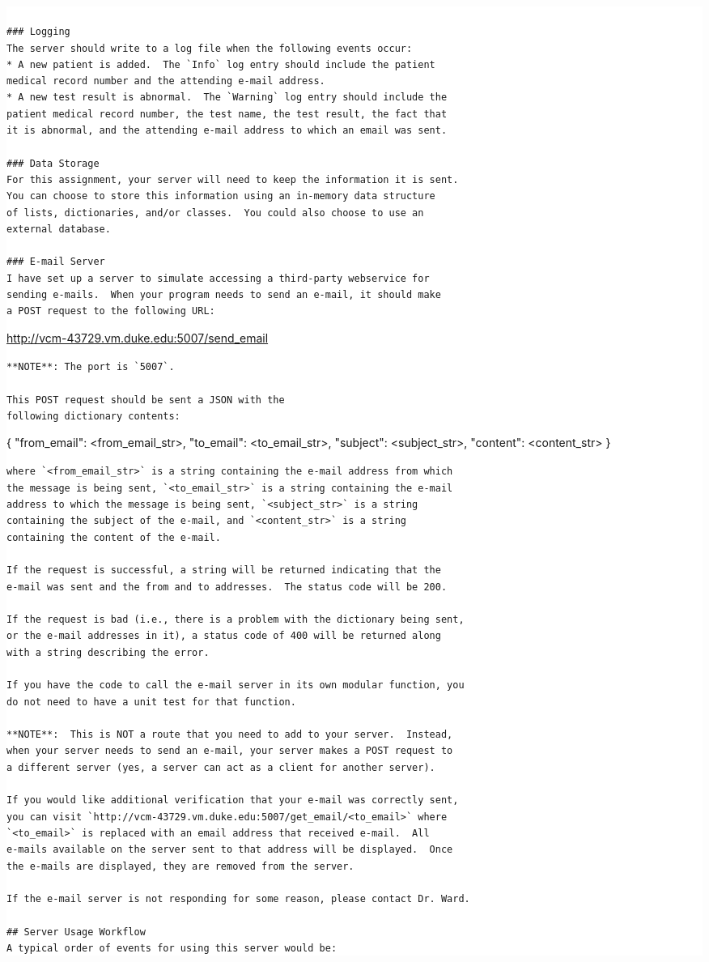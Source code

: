   ```

### Logging
The server should write to a log file when the following events occur:
* A new patient is added.  The `Info` log entry should include the patient 
  medical record number and the attending e-mail address.
* A new test result is abnormal.  The `Warning` log entry should include the 
  patient medical record number, the test name, the test result, the fact that 
  it is abnormal, and the attending e-mail address to which an email was sent.

### Data Storage
For this assignment, your server will need to keep the information it is sent.
You can choose to store this information using an in-memory data structure
of lists, dictionaries, and/or classes.  You could also choose to use an
external database.

### E-mail Server
I have set up a server to simulate accessing a third-party webservice for 
sending e-mails.  When your program needs to send an e-mail, it should make
a POST request to the following URL:
```
http://vcm-43729.vm.duke.edu:5007/send_email
```
**NOTE**: The port is `5007`.  

This POST request should be sent a JSON with the
following dictionary contents:
```
{
 "from_email": <from_email_str>,
 "to_email": <to_email_str>,
 "subject": <subject_str>,
 "content": <content_str>
}
```
where `<from_email_str>` is a string containing the e-mail address from which
the message is being sent, `<to_email_str>` is a string containing the e-mail
address to which the message is being sent, `<subject_str>` is a string
containing the subject of the e-mail, and `<content_str>` is a string 
containing the content of the e-mail.

If the request is successful, a string will be returned indicating that the
e-mail was sent and the from and to addresses.  The status code will be 200.

If the request is bad (i.e., there is a problem with the dictionary being sent, 
or the e-mail addresses in it), a status code of 400 will be returned along
with a string describing the error.

If you have the code to call the e-mail server in its own modular function, you
do not need to have a unit test for that function.

**NOTE**:  This is NOT a route that you need to add to your server.  Instead,
when your server needs to send an e-mail, your server makes a POST request to
a different server (yes, a server can act as a client for another server).

If you would like additional verification that your e-mail was correctly sent,
you can visit `http://vcm-43729.vm.duke.edu:5007/get_email/<to_email>` where
`<to_email>` is replaced with an email address that received e-mail.  All 
e-mails available on the server sent to that address will be displayed.  Once
the e-mails are displayed, they are removed from the server.

If the e-mail server is not responding for some reason, please contact Dr. Ward.

## Server Usage Workflow
A typical order of events for using this server would be:
```